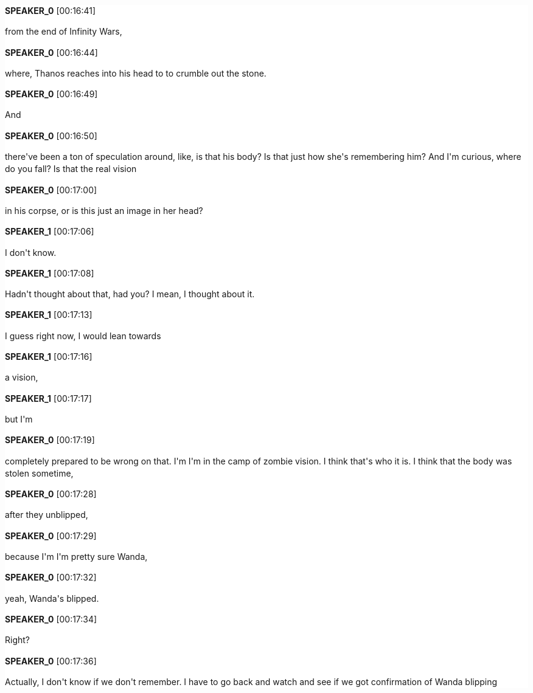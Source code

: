 **SPEAKER_0** [00:16:41]

from the end of Infinity Wars,

**SPEAKER_0** [00:16:44]

where, Thanos reaches into his head to to crumble out the stone.

**SPEAKER_0** [00:16:49]

And

**SPEAKER_0** [00:16:50]

there've been a ton of speculation around, like, is that his body? Is that just how she's remembering him? And I'm curious, where do you fall? Is that the real vision

**SPEAKER_0** [00:17:00]

in his corpse, or is this just an image in her head?

**SPEAKER_1** [00:17:06]

I don't know.

**SPEAKER_1** [00:17:08]

Hadn't thought about that, had you? I mean, I thought about it.

**SPEAKER_1** [00:17:13]

I guess right now, I would lean towards

**SPEAKER_1** [00:17:16]

a vision,

**SPEAKER_1** [00:17:17]

but I'm

**SPEAKER_0** [00:17:19]

completely prepared to be wrong on that. I'm I'm in the camp of zombie vision. I think that's who it is. I think that the body was stolen sometime,

**SPEAKER_0** [00:17:28]

after they unblipped,

**SPEAKER_0** [00:17:29]

because I'm I'm pretty sure Wanda,

**SPEAKER_0** [00:17:32]

yeah, Wanda's blipped.

**SPEAKER_0** [00:17:34]

Right?

**SPEAKER_0** [00:17:36]

Actually, I don't know if we don't remember. I have to go back and watch and see if we got confirmation of Wanda blipping
